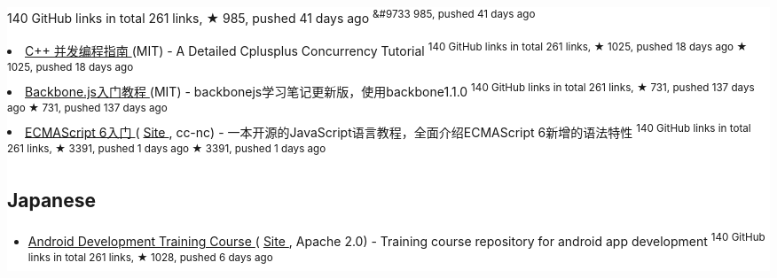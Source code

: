    140 GitHub links in total 261 links, ★ 985, pushed 41 days ago
  </sup>
  <sup>
   &#9733 985, pushed 41 days ago
  </sup>
 </li>
 <li>
  <a href="https://github.com/forhappy/Cplusplus-Concurrency-In-Practice">
   C++ 并发编程指南
  </a>
  (MIT) - A Detailed Cplusplus Concurrency Tutorial
  <sup>
   140 GitHub links in total 261 links, ★ 1025, pushed 18 days ago
  </sup>
  <sup>
   &#9733 1025, pushed 18 days ago
  </sup>
 </li>
 <li>
  <a href="https://github.com/the5fire/backbonejs-learning-note">
   Backbone.js入门教程
  </a>
  (MIT) - backbonejs学习笔记更新版，使用backbone1.1.0
  <sup>
   140 GitHub links in total 261 links, ★ 731, pushed 137 days ago
  </sup>
  <sup>
   &#9733 731, pushed 137 days ago
  </sup>
 </li>
 <li>
  <a href="https://github.com/ruanyf/es6tutorial">
   ECMAScript 6入门
  </a>
  (
  <a href="http://es6.ruanyifeng.com/">
   Site
  </a>
  , cc-nc) - 一本开源的JavaScript语言教程，全面介绍ECMAScript 6新增的语法特性
  <sup>
   140 GitHub links in total 261 links, ★ 3391, pushed 1 days ago
  </sup>
  <sup>
   &#9733 3391, pushed 1 days ago
  </sup>
 </li>
</ul>
<h2>
 Japanese
</h2>
<ul>
 <li>
  <a href="https://github.com/mixi-inc/AndroidTraining">
   Android Development Training Course
  </a>
  (
  <a href="http://mixi-inc.github.io/AndroidTraining/">
   Site
  </a>
  , Apache 2.0) - Training course repository for android app development
  <sup>
   140 GitHub links in total 261 links, ★ 1028, pushed 6 days ago
  </sup>
  <sup>
